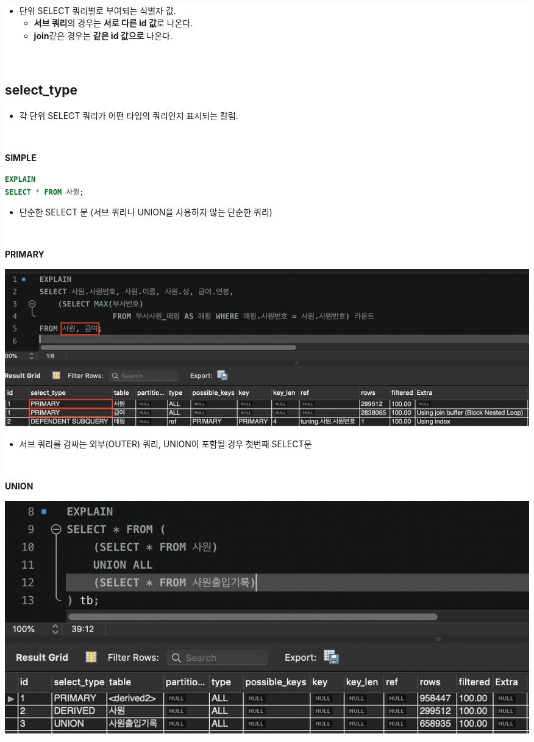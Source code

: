 * 단위 SELECT 쿼리별로 부여되는 식별자 값.
  * **서브 쿼리**의 경우는 **서로 다른 id 값**로 나온다.
  * **join**같은 경우는 **같은 id 값으로** 나온다.

<br>

## select_type
* 각 단위 SELECT 쿼리가 어떤 타입의 쿼리인지 표시되는 칼럼.

<br>

**SIMPLE**
```sql
EXPLAIN
SELECT * FROM 사원;
```
* 단순한 SELECT 문 (서브 쿼리나 UNION을 사용하지 않는 단순한 쿼리)

<br>

**PRIMARY**
<p align="center"><img src="./image/select_type_primary.png"> </p>

* 서브 쿼리를 감싸는 외부(OUTER) 쿼리, UNION이 포함될 경우 첫번째 SELECT문

<br>

**UNION**
<p align="center"><img src="./image/select_type_union.png"> </p>
